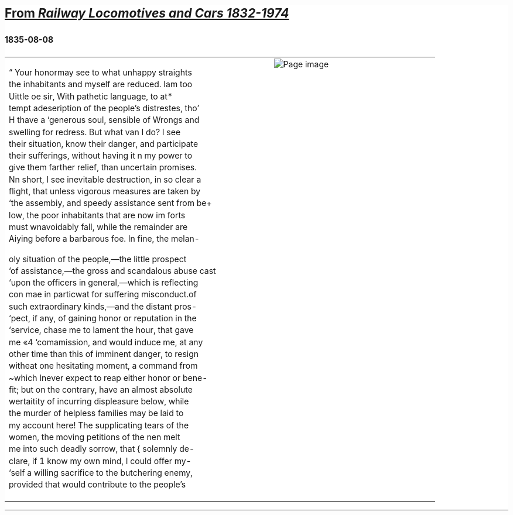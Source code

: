 
## [From _Railway Locomotives and Cars 1832-1974_](https://archive.org/details/sim_railway-locomotives-and-cars_1835-08-08_4_31/page/n11/mode/1up?view=theater)

#### 1835-08-08

<table style="width: 100%;"><tr><td style="width: 50%">

  
“ Your honormay see to what unhappy straights  
the inhabitants and myself are reduced. Iam too  
Uittle oe sir, With pathetic language, to at*  
tempt adeseription of the people’s distrestes, tho’  
H thave a ‘generous soul, sensible of Wrongs and  
swelling for redress. But what van I do? I see  
their situation, know their danger, and participate  
their sufferings, without having it n my power to  
give them farther relief, than uncertain promises.  
Nn short, I see inevitable destruction, in so clear a  
flight, that unless vigorous measures are taken by  
‘the assembiy, and speedy assistance sent from be+  
low, the poor inhabitants that are now im forts  
must wnavoidably fall, while the remainder are  
Aiying before a barbarous foe. In fine, the melan-  
  
oly situation of the people,—the little prospect  
‘of assistance,—the gross and scandalous abuse cast  
‘upon the officers in general,—which is reflecting  
con mae in particwat for suffering misconduct.of  
such extraordinary kinds,—and the distant pros-  
‘pect, if any, of gaining honor or reputation in the  
‘service, chase me to lament the hour, that gave  
me «4 ‘comamission, and would induce me, at any  
other time than this of imminent danger, to resign  
witheat one hesitating moment, a command from  
~which Inever expect to reap either honor or bene-  
fit; but on the contrary, have an almost absolute  
wertaitity of incurring displeasure below, while  
the murder of helpless families may be laid to  
my account here! The supplicating tears of the  
women, the moving petitions of the nen melt  
me into such deadly sorrow, that { solemnly de-  
clare, if 1 know my own mind, I could offer my-  
‘self a willing sacrifice to the butchering enemy,  
provided that would contribute to the people’s
</td><td style="width: 50%; max-height: 75%; margin: auto; display: block;">
<img alt="Page image" src="https://iiif.archive.org/image/iiif/2/sim_railway-locomotives-and-cars_1835-08-08_4_31%2Fsim_railway-locomotives-and-cars_1835-08-08_4_31_jp2.zip%2Fsim_railway-locomotives-and-cars_1835-08-08_4_31_jp2%2Fsim_railway-locomotives-and-cars_1835-08-08_4_31_0011.jp2/pct:15.75,32.40521327014218,25.416666666666668,29.28515007898894/,600/0/default.jpg"/>
</td>
</tr></table>

---

